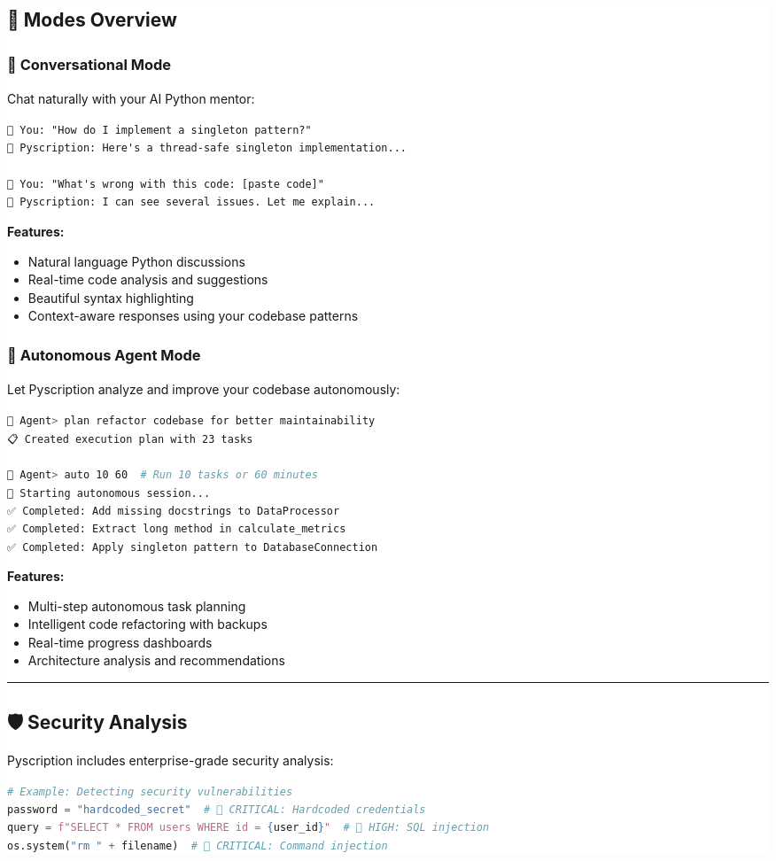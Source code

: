 
## 📖 **Modes Overview**

### 💬 **Conversational Mode**

Chat naturally with your AI Python mentor:

```
💬 You: "How do I implement a singleton pattern?"
🤖 Pyscription: Here's a thread-safe singleton implementation...

💬 You: "What's wrong with this code: [paste code]"
🤖 Pyscription: I can see several issues. Let me explain...
```

**Features:**
- Natural language Python discussions
- Real-time code analysis and suggestions
- Beautiful syntax highlighting
- Context-aware responses using your codebase patterns

### 🤖 **Autonomous Agent Mode**

Let Pyscription analyze and improve your codebase autonomously:

```bash
🤖 Agent> plan refactor codebase for better maintainability
📋 Created execution plan with 23 tasks

🤖 Agent> auto 10 60  # Run 10 tasks or 60 minutes
🚀 Starting autonomous session...
✅ Completed: Add missing docstrings to DataProcessor
✅ Completed: Extract long method in calculate_metrics
✅ Completed: Apply singleton pattern to DatabaseConnection
```

**Features:**
- Multi-step autonomous task planning
- Intelligent code refactoring with backups
- Real-time progress dashboards
- Architecture analysis and recommendations

---

## 🛡️ **Security Analysis**

Pyscription includes enterprise-grade security analysis:

```python
# Example: Detecting security vulnerabilities
password = "hardcoded_secret"  # 🚨 CRITICAL: Hardcoded credentials
query = f"SELECT * FROM users WHERE id = {user_id}"  # 🚨 HIGH: SQL injection
os.system("rm " + filename)  # 🚨 CRITICAL: Command injection
```
